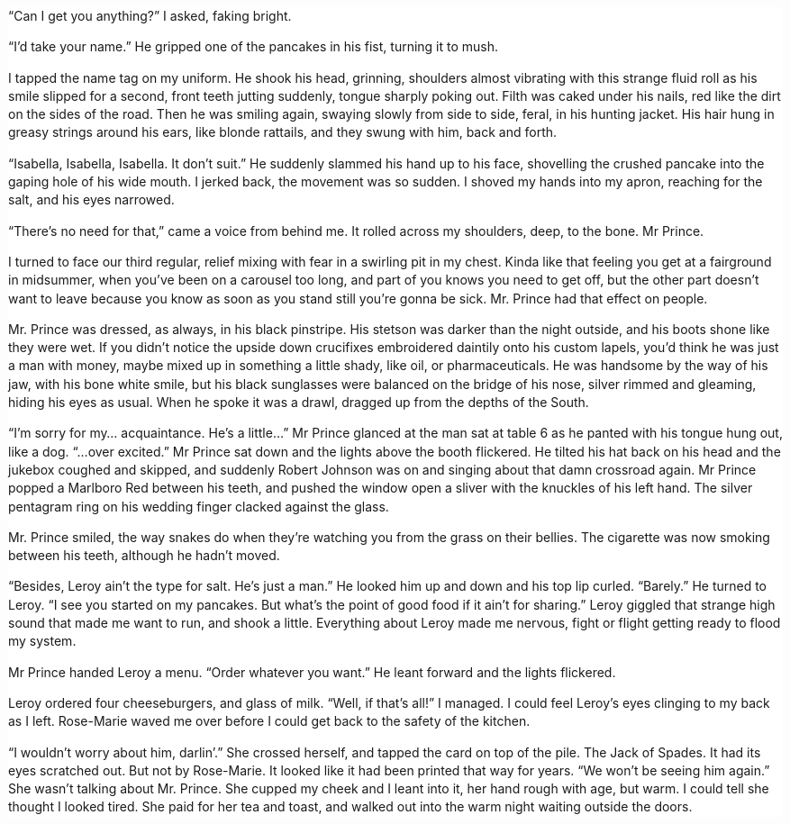“Can I get you anything?” I asked, faking bright. 

“I’d take your name.” He gripped one of the pancakes in his fist, turning it to mush. 

I tapped the name tag on my uniform. He shook his head, grinning, shoulders almost vibrating with this strange fluid roll as his smile slipped for a second, front teeth jutting suddenly, tongue sharply poking out. Filth was caked under his nails, red like the dirt on the sides of the road. Then he was smiling again, swaying slowly from side to side, feral, in his hunting jacket. His hair hung in greasy strings around his ears, like blonde rattails, and they swung with him, back and forth. 

“Isabella, Isabella, Isabella. It don’t suit.” He suddenly slammed his hand up to his face, shovelling the crushed pancake into the gaping hole of his wide mouth. I jerked back, the movement was so sudden. I shoved my hands into my apron, reaching for the salt, and his eyes narrowed. 

“There’s no need for that,” came a voice from behind me. It rolled across my shoulders, deep, to the bone. Mr Prince. 

I turned to face our third regular, relief mixing with fear in a swirling pit in my chest. Kinda like that feeling you get at a fairground in midsummer, when you’ve been on a carousel too long, and part of you knows you need to get off, but the other part doesn’t want to leave because you know as soon as you stand still you’re gonna be sick. Mr. Prince had that effect on people. 

Mr. Prince was dressed, as always, in his black pinstripe. His stetson was darker than the night outside, and his boots shone like they were wet. If you didn’t notice the upside down crucifixes embroidered daintily onto his custom lapels, you’d think he was just a man with money, maybe mixed up in something a little shady, like oil, or pharmaceuticals. He was handsome by the way of his jaw, with his bone white smile, but his black sunglasses were balanced on the bridge of his nose, silver rimmed and gleaming, hiding his eyes as usual. When he spoke it was a drawl, dragged up from the depths of the South. 

“I’m sorry for my… acquaintance. He’s a little…” Mr Prince glanced at the man sat at table 6 as he panted with his tongue hung out, like a dog. “…over excited.” Mr Prince sat down and the lights above the booth flickered. He tilted his hat back on his head and the jukebox coughed and skipped, and suddenly Robert Johnson was on and singing about that damn crossroad again. Mr Prince popped a Marlboro Red between his teeth, and pushed the window open a sliver with the knuckles of his left hand. The silver pentagram ring on his wedding finger clacked against the glass.  

Mr. Prince smiled, the way snakes do when they’re watching you from the grass on their bellies. The cigarette was now smoking between his teeth, although he hadn’t moved. 

“Besides, Leroy ain’t the type for salt. He’s just a man.” He looked him up and down and his top lip curled. “Barely.” He turned to Leroy. “I see you started on my pancakes. But what’s the point of good food if it ain’t for sharing.” Leroy giggled that strange high sound that made me want to run, and shook a little. Everything about Leroy made me nervous, fight or flight getting ready to flood my system. 

Mr Prince handed Leroy a menu. “Order whatever you want.” He leant forward and the lights flickered.

Leroy ordered four cheeseburgers, and glass of milk. “Well, if that’s all!” I managed. I could feel Leroy’s eyes clinging to my back as I left. Rose-Marie waved me over before I could get back to the safety of the kitchen. 

“I wouldn’t worry about him, darlin’.” She crossed herself, and tapped the card on top of the pile. The Jack of Spades. It had its eyes scratched out. But not by Rose-Marie. It looked like it had been printed that way for years. “We won’t be seeing him again.” She wasn’t talking about Mr. Prince. She cupped my cheek and I leant into it, her hand rough with age, but warm. I could tell she thought I looked tired. She paid for her tea and toast, and walked out into the warm night waiting outside the doors.  
